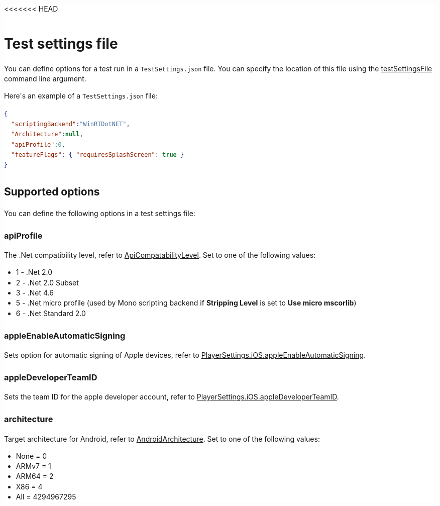 <<<<<<< HEAD
# Test settings file

You can define options for a test run in a `TestSettings.json` file. You can specify the location of this file using the [testSettingsFile](./reference-command-line.md#testsettingsfile) command line argument.

Here's an example of a `TestSettings.json` file:

```json
{
  "scriptingBackend":"WinRTDotNET",
  "Architecture":null,
  "apiProfile":0,
  "featureFlags": { "requiresSplashScreen": true }
}
```

## Supported options

You can define the following options in a test settings file:

### apiProfile

The .Net compatibility level, refer to [ApiCompatabilityLevel](https://docs.unity3d.com/ScriptReference/ApiCompatibilityLevel.html). Set to one of the following values:  

- 1 - .Net 2.0 
- 2 - .Net 2.0 Subset 
- 3 - .Net 4.6 
- 5 - .Net micro profile (used by Mono scripting backend if **Stripping Level** is set to **Use micro mscorlib**) 
- 6 - .Net Standard 2.0 

### appleEnableAutomaticSigning

Sets option for automatic signing of Apple devices, refer to [PlayerSettings.iOS.appleEnableAutomaticSigning](https://docs.unity3d.com/ScriptReference/PlayerSettings.iOS-appleEnableAutomaticSigning.html).

### appleDeveloperTeamID 

Sets the team ID for the apple developer account, refer to [PlayerSettings.iOS.appleDeveloperTeamID](https://docs.unity3d.com/ScriptReference/PlayerSettings.iOS-appleDeveloperTeamID.html).

### architecture

Target architecture for Android, refer to [AndroidArchitecture](https://docs.unity3d.com/ScriptReference/AndroidArchitecture.html). Set to one of the following values: 

* None = 0
* ARMv7 = 1
* ARM64 = 2
* X86 = 4
* All = 4294967295
